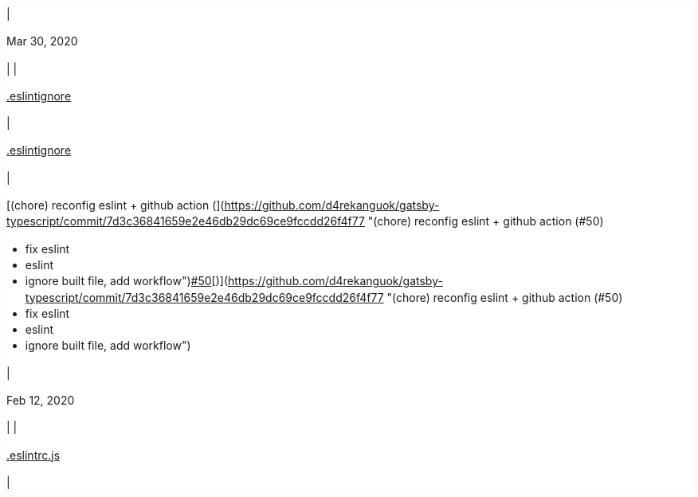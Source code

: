 

 | 

Mar 30, 2020

 |
| 

[.eslintignore](https://github.com/d4rekanguok/gatsby-typescript/blob/master/.eslintignore ".eslintignore")







 | 

[.eslintignore](https://github.com/d4rekanguok/gatsby-typescript/blob/master/.eslintignore ".eslintignore")







 | 

[(chore) reconfig eslint + github action (](https://github.com/d4rekanguok/gatsby-typescript/commit/7d3c36841659e2e46db29dc69ce9fccdd26f4f77 "(chore) reconfig eslint + github action (#50)
* fix eslint
* eslint
* ignore built file, add workflow")[#50](https://github.com/d4rekanguok/gatsby-typescript/pull/50)[)](https://github.com/d4rekanguok/gatsby-typescript/commit/7d3c36841659e2e46db29dc69ce9fccdd26f4f77 "(chore) reconfig eslint + github action (#50)
* fix eslint
* eslint
* ignore built file, add workflow")



 | 

Feb 12, 2020

 |
| 

[.eslintrc.js](https://github.com/d4rekanguok/gatsby-typescript/blob/master/.eslintrc.js ".eslintrc.js")







 | 
